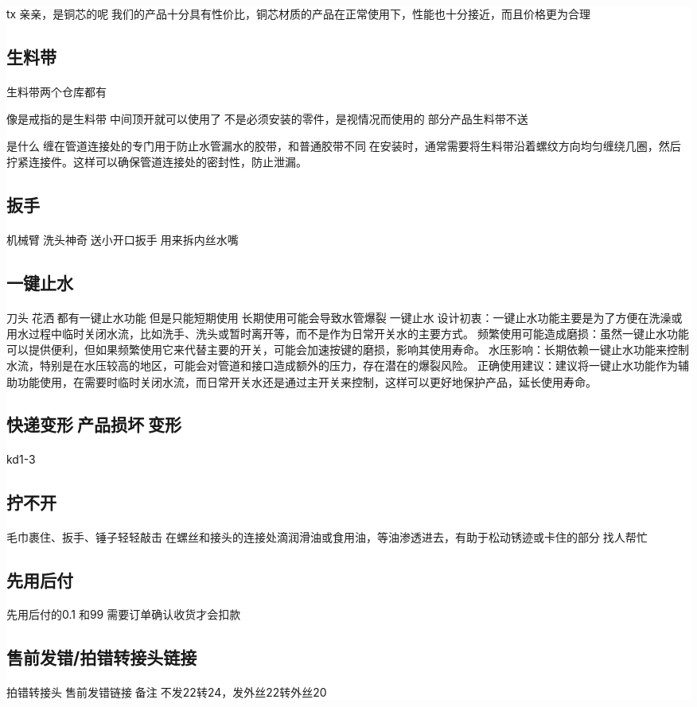   tx
  亲亲，是铜芯的呢
  我们的产品十分具有性价比，铜芯材质的产品在正常使用下，性能也十分接近，而且价格更为合理

## 生料带

  生料带两个仓库都有

  像是戒指的是生料带
  中间顶开就可以使用了
  不是必须安装的零件，是视情况而使用的
  部分产品生料带不送

  是什么
  缠在管道连接处的专门用于防止水管漏水的胶带，和普通胶带不同
  在安装时，通常需要将生料带沿着螺纹方向均匀缠绕几圈，然后拧紧连接件。这样可以确保管道连接处的密封性，防止泄漏。

## 扳手

  机械臂 洗头神奇 送小开口扳手 
  用来拆内丝水嘴

## 一键止水

  刀头 花洒 都有一键止水功能
  但是只能短期使用 长期使用可能会导致水管爆裂
  一键止水
  设计初衷：一键止水功能主要是为了方便在洗澡或用水过程中临时关闭水流，比如洗手、洗头或暂时离开等，而不是作为日常开关水的主要方式。
  频繁使用可能造成磨损：虽然一键止水功能可以提供便利，但如果频繁使用它来代替主要的开关，可能会加速按键的磨损，影响其使用寿命。
  水压影响：长期依赖一键止水功能来控制水流，特别是在水压较高的地区，可能会对管道和接口造成额外的压力，存在潜在的爆裂风险。
  正确使用建议：建议将一键止水功能作为辅助功能使用，在需要时临时关闭水流，而日常开关水还是通过主开关来控制，这样可以更好地保护产品，延长使用寿命。

## 快递变形 产品损坏 变形

  kd1-3

## 拧不开

  毛巾裹住、扳手、锤子轻轻敲击
  在螺丝和接头的连接处滴润滑油或食用油，等油渗透进去，有助于松动锈迹或卡住的部分
  找人帮忙

## 先用后付
  先用后付的0.1 和99
  需要订单确认收货才会扣款

## 售前发错/拍错转接头链接

  拍错转接头 售前发错链接 备注
  不发22转24，发外丝22转外丝20

